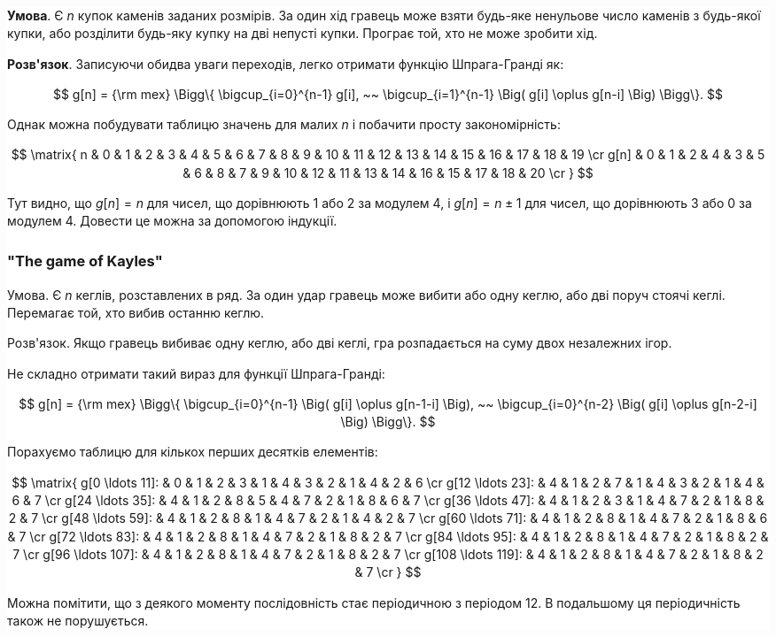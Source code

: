 **Умова**. Є $n$ купок каменів заданих розмірів. За один хід гравець може взяти будь-яке ненульове число каменів з будь-якої купки, або розділити будь-яку купку на дві непусті купки. Програє той, хто не може зробити хід.

**Розв'язок**. Записуючи обидва уваги переходів, легко отримати функцію Шпрага-Гранді як:

$$
g[n] = {\rm mex} \Bigg\{ \bigcup_{i=0}^{n-1} g[i], ~~ \bigcup_{i=1}^{n-1} \Big( g[i] \oplus g[n-i] \Big) \Bigg\}.
$$

Однак можна побудувати таблицю значень для малих $n$ і побачити просту закономірність:

$$
\matrix{
n & 0 & 1 & 2 & 3 & 4 & 5 & 6 & 7 & 8 & 9 & 10 & 11 & 12 & 13 & 14 & 15 & 16 & 17 & 18 & 19 \cr
g[n] & 0 & 1 & 2 & 4 & 3 & 5 & 6 & 8 & 7 & 9 & 10 & 12 & 11 & 13 & 14 & 16 & 15 & 17 & 18 & 20 \cr
}
$$

Тут видно, що $g[n] = n$ для чисел, що дорівнюють $1$ або $2$ за модулем $4$, і $g[n] = n \pm 1$ для чисел, що дорівнюють $3$ або $0$ за модулем $4$. Довести це можна за допомогою індукції.

### "The game of Kayles"

Умова. Є $n$ кеглів, розставлених в ряд. За один удар гравець може вибити або одну кеглю, або дві поруч стоячі кеглі. Перемагає той, хто вибив останню кеглю.

Розв'язок. Якщо гравець вибиває одну кеглю, або дві кеглі, гра розпадається на суму двох незалежних ігор.

Не складно отримати такий вираз для функції Шпрага-Гранді:

$$
g[n] = {\rm mex} \Bigg\{ \bigcup_{i=0}^{n-1} \Big( g[i] \oplus g[n-1-i] \Big), ~~ \bigcup_{i=0}^{n-2} \Big( g[i] \oplus g[n-2-i] \Big) \Bigg\}.
$$

Порахуємо таблицю для кількох перших десятків елементів:

$$
\matrix{
g[0 \ldots 11]: & 0 & 1 & 2 & 3 & 1 & 4 & 3 & 2 & 1 & 4 & 2 & 6 \cr
g[12 \ldots 23]: & 4 & 1 & 2 & 7 & 1 & 4 & 3 & 2 & 1 & 4 & 6 & 7 \cr
g[24 \ldots 35]: & 4 & 1 & 2 & 8 & 5 & 4 & 7 & 2 & 1 & 8 & 6 & 7 \cr
g[36 \ldots 47]: & 4 & 1 & 2 & 3 & 1 & 4 & 7 & 2 & 1 & 8 & 2 & 7 \cr
g[48 \ldots 59]: & 4 & 1 & 2 & 8 & 1 & 4 & 7 & 2 & 1 & 4 & 2 & 7 \cr
g[60 \ldots 71]: & 4 & 1 & 2 & 8 & 1 & 4 & 7 & 2 & 1 & 8 & 6 & 7 \cr
g[72 \ldots 83]: & 4 & 1 & 2 & 8 & 1 & 4 & 7 & 2 & 1 & 8 & 2 & 7 \cr
g[84 \ldots 95]: & 4 & 1 & 2 & 8 & 1 & 4 & 7 & 2 & 1 & 8 & 2 & 7 \cr
g[96 \ldots 107]: & 4 & 1 & 2 & 8 & 1 & 4 & 7 & 2 & 1 & 8 & 2 & 7 \cr
g[108 \ldots 119]: & 4 & 1 & 2 & 8 & 1 & 4 & 7 & 2 & 1 & 8 & 2 & 7 \cr
}
$$

Можна помітити, що з деякого моменту послідовність стає періодичною з періодом $12$. В подальшому ця періодичність також не порушується.
